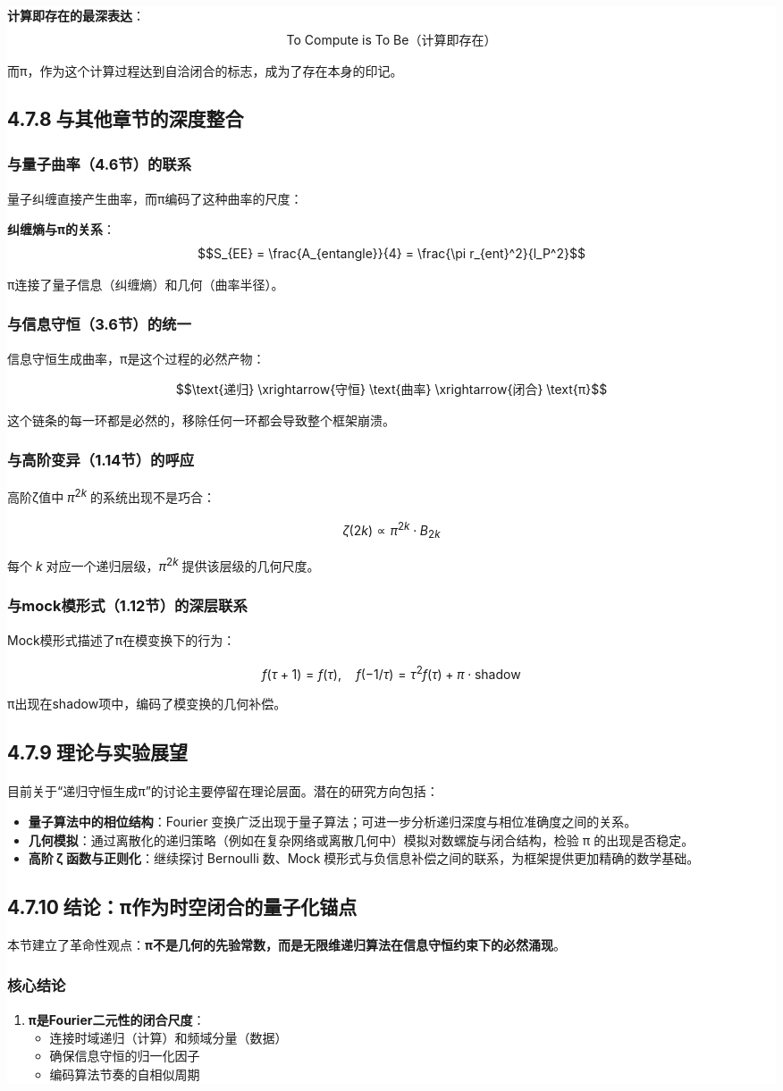 **计算即存在的最深表达**：
$$\text{To Compute is To Be（计算即存在）}$$

而π，作为这个计算过程达到自洽闭合的标志，成为了存在本身的印记。

## 4.7.8 与其他章节的深度整合

### 与量子曲率（4.6节）的联系

量子纠缠直接产生曲率，而π编码了这种曲率的尺度：

**纠缠熵与π的关系**：
$$S_{EE} = \frac{A_{entangle}}{4} = \frac{\pi r_{ent}^2}{l_P^2}$$

π连接了量子信息（纠缠熵）和几何（曲率半径）。

### 与信息守恒（3.6节）的统一

信息守恒生成曲率，π是这个过程的必然产物：

$$\text{递归} \xrightarrow{守恒} \text{曲率} \xrightarrow{闭合} \text{π}$$

这个链条的每一环都是必然的，移除任何一环都会导致整个框架崩溃。

### 与高阶变异（1.14节）的呼应

高阶ζ值中 $\pi^{2k}$ 的系统出现不是巧合：

$$\zeta(2k) \propto \pi^{2k} \cdot B_{2k}$$

每个 $k$ 对应一个递归层级，$\pi^{2k}$ 提供该层级的几何尺度。

### 与mock模形式（1.12节）的深层联系

Mock模形式描述了π在模变换下的行为：

$$f(\tau+1) = f(\tau), \quad f(-1/\tau) = \tau^2 f(\tau) + \pi \cdot \text{shadow}$$

π出现在shadow项中，编码了模变换的几何补偿。

## 4.7.9 理论与实验展望

目前关于“递归守恒生成π”的讨论主要停留在理论层面。潜在的研究方向包括：
- **量子算法中的相位结构**：Fourier 变换广泛出现于量子算法；可进一步分析递归深度与相位准确度之间的关系。
- **几何模拟**：通过离散化的递归策略（例如在复杂网络或离散几何中）模拟对数螺旋与闭合结构，检验 π 的出现是否稳定。
- **高阶 ζ 函数与正则化**：继续探讨 Bernoulli 数、Mock 模形式与负信息补偿之间的联系，为框架提供更加精确的数学基础。

## 4.7.10 结论：π作为时空闭合的量子化锚点

本节建立了革命性观点：**π不是几何的先验常数，而是无限维递归算法在信息守恒约束下的必然涌现**。

### 核心结论

1. **π是Fourier二元性的闭合尺度**：
   - 连接时域递归（计算）和频域分量（数据）
   - 确保信息守恒的归一化因子
   - 编码算法节奏的自相似周期
